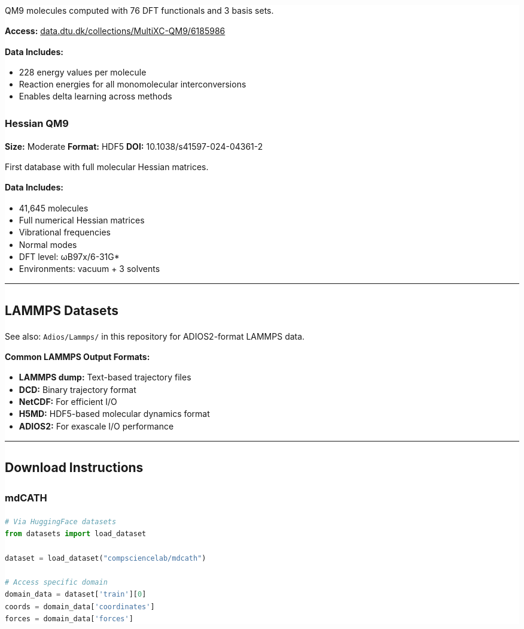 QM9 molecules computed with 76 DFT functionals and 3 basis sets.

**Access:** [data.dtu.dk/collections/MultiXC-QM9/6185986](https://data.dtu.dk/collections/MultiXC-QM9/6185986)

**Data Includes:**
- 228 energy values per molecule
- Reaction energies for all monomolecular interconversions
- Enables delta learning across methods

### Hessian QM9
**Size:** Moderate
**Format:** HDF5
**DOI:** 10.1038/s41597-024-04361-2

First database with full molecular Hessian matrices.

**Data Includes:**
- 41,645 molecules
- Full numerical Hessian matrices
- Vibrational frequencies
- Normal modes
- DFT level: ωB97x/6-31G*
- Environments: vacuum + 3 solvents

---

## LAMMPS Datasets

See also: `Adios/Lammps/` in this repository for ADIOS2-format LAMMPS data.

**Common LAMMPS Output Formats:**
- **LAMMPS dump:** Text-based trajectory files
- **DCD:** Binary trajectory format
- **NetCDF:** For efficient I/O
- **H5MD:** HDF5-based molecular dynamics format
- **ADIOS2:** For exascale I/O performance

---

## Download Instructions

### mdCATH
```python
# Via HuggingFace datasets
from datasets import load_dataset

dataset = load_dataset("compsciencelab/mdcath")

# Access specific domain
domain_data = dataset['train'][0]
coords = domain_data['coordinates']
forces = domain_data['forces']
```
